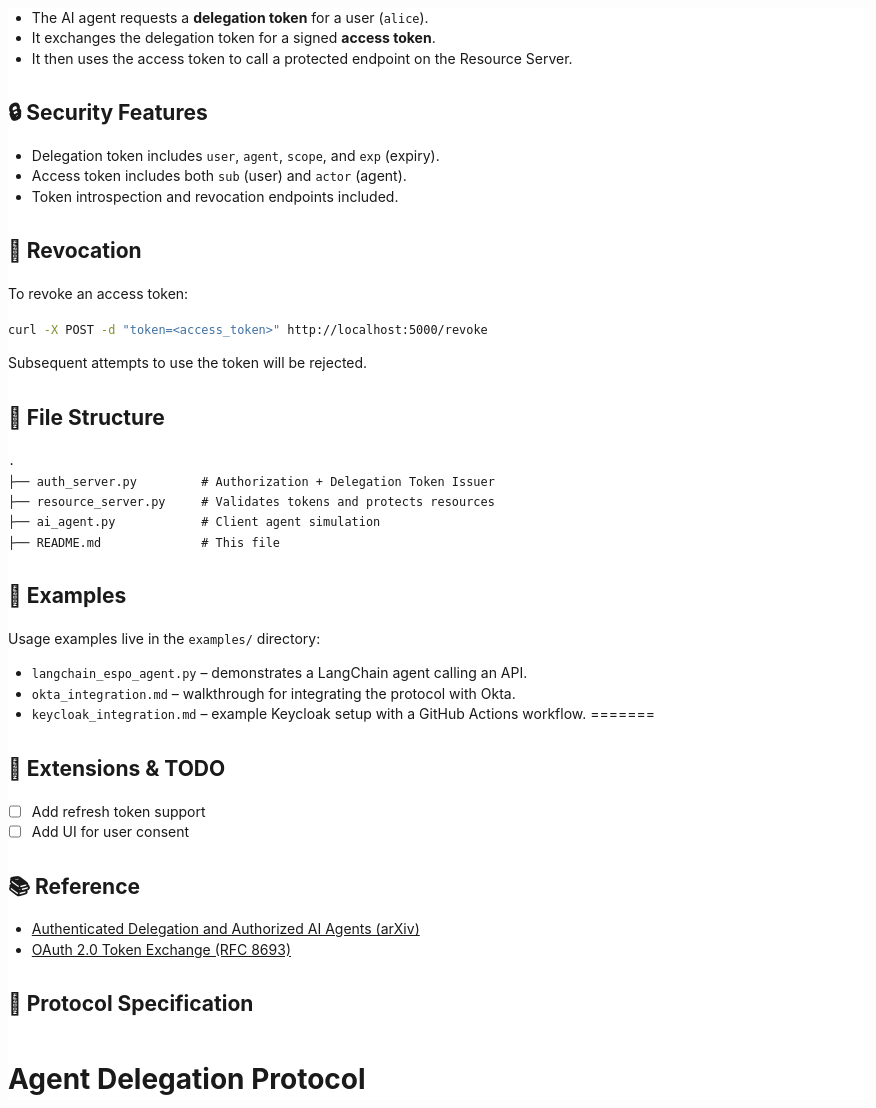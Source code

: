 - The AI agent requests a **delegation token** for a user (`alice`).
- It exchanges the delegation token for a signed **access token**.
- It then uses the access token to call a protected endpoint on the Resource Server.

## 🔒 Security Features

- Delegation token includes `user`, `agent`, `scope`, and `exp` (expiry).
- Access token includes both `sub` (user) and `actor` (agent).
- Token introspection and revocation endpoints included.

## 🔁 Revocation
To revoke an access token:
```bash
curl -X POST -d "token=<access_token>" http://localhost:5000/revoke
```
Subsequent attempts to use the token will be rejected.

## 📂 File Structure
```
.
├── auth_server.py         # Authorization + Delegation Token Issuer
├── resource_server.py     # Validates tokens and protects resources
├── ai_agent.py            # Client agent simulation
├── README.md              # This file
```

## 📖 Examples
Usage examples live in the `examples/` directory:
- `langchain_espo_agent.py` – demonstrates a LangChain agent calling an API.
- `okta_integration.md` – walkthrough for integrating the protocol with Okta.
- `keycloak_integration.md` – example Keycloak setup with a GitHub Actions workflow.
=======


## 🧪 Extensions & TODO
- [ ] Add refresh token support
- [ ] Add UI for user consent

## 📚 Reference
- [Authenticated Delegation and Authorized AI Agents (arXiv)](https://arxiv.org/abs/2501.09674)
- [OAuth 2.0 Token Exchange (RFC 8693)](https://tools.ietf.org/html/rfc8693)




## 🔧 Protocol Specification

# Agent Delegation Protocol 
